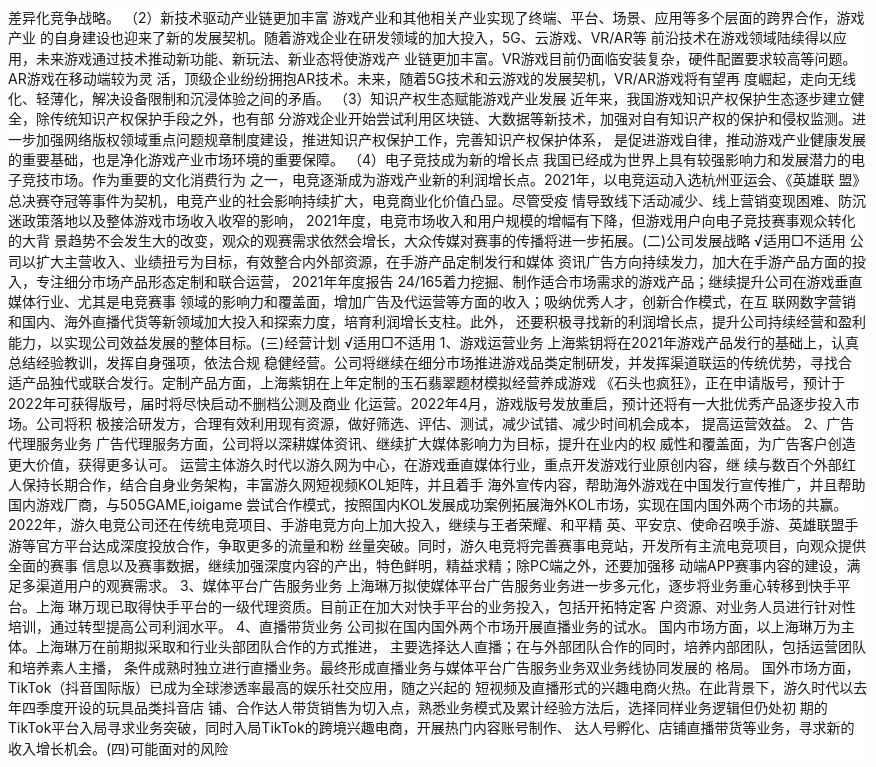 差异化竞争战略。
（2）新技术驱动产业链更加丰富
游戏产业和其他相关产业实现了终端、平台、场景、应用等多个层面的跨界合作，游戏产业
的自身建设也迎来了新的发展契机。随着游戏企业在研发领域的加大投入，5G、云游戏、VR/AR等
前沿技术在游戏领域陆续得以应用，未来游戏通过技术推动新功能、新玩法、新业态将使游戏产
业链更加丰富。VR游戏目前仍面临安装复杂，硬件配置要求较高等问题。AR游戏在移动端较为灵
活，顶级企业纷纷拥抱AR技术。未来，随着5G技术和云游戏的发展契机，VR/AR游戏将有望再
度崛起，走向无线化、轻薄化，解决设备限制和沉浸体验之间的矛盾。
（3）知识产权生态赋能游戏产业发展
近年来，我国游戏知识产权保护生态逐步建立健全，除传统知识产权保护手段之外，也有部
分游戏企业开始尝试利用区块链、大数据等新技术，加强对自有知识产权的保护和侵权监测。进
一步加强网络版权领域重点问题规章制度建设，推进知识产权保护工作，完善知识产权保护体系，
是促进游戏自律，推动游戏产业健康发展的重要基础，也是净化游戏产业市场环境的重要保障。
（4）电子竞技成为新的增长点
我国已经成为世界上具有较强影响力和发展潜力的电子竞技市场。作为重要的文化消费行为
之一，电竞逐渐成为游戏产业新的利润增长点。2021年，以电竞运动入选杭州亚运会、《英雄联
盟》总决赛夺冠等事件为契机，电竞产业的社会影响持续扩大，电竞商业化价值凸显。尽管受疫
情导致线下活动减少、线上营销变现困难、防沉迷政策落地以及整体游戏市场收入收窄的影响，
2021年度，电竞市场收入和用户规模的增幅有下降，但游戏用户向电子竞技赛事观众转化的大背
景趋势不会发生大的改变，观众的观赛需求依然会增长，大众传媒对赛事的传播将进一步拓展。(二)公司发展战略
√适用□不适用
公司以扩大主营收入、业绩扭亏为目标，有效整合内外部资源，在手游产品定制发行和媒体
资讯广告方向持续发力，加大在手游产品方面的投入，专注细分市场产品形态定制和联合运营，
2021年年度报告
24/165着力挖掘、制作适合市场需求的游戏产品；继续提升公司在游戏垂直媒体行业、尤其是电竞赛事
领域的影响力和覆盖面，增加广告及代运营等方面的收入；吸纳优秀人才，创新合作模式，在互
联网数字营销和国内、海外直播代货等新领域加大投入和探索力度，培育利润增长支柱。此外，
还要积极寻找新的利润增长点，提升公司持续经营和盈利能力，以实现公司效益发展的整体目标。(三)经营计划
√适用□不适用
1、游戏运营业务
上海紫钥将在2021年游戏产品发行的基础上，认真总结经验教训，发挥自身强项，依法合规
稳健经营。公司将继续在细分市场推进游戏品类定制研发，并发挥渠道联运的传统优势，寻找合
适产品独代或联合发行。定制产品方面，上海紫钥在上年定制的玉石翡翠题材模拟经营养成游戏
《石头也疯狂》，正在申请版号，预计于2022年可获得版号，届时将尽快启动不删档公测及商业
化运营。2022年4月，游戏版号发放重启，预计还将有一大批优秀产品逐步投入市场。公司将积
极接洽研发方，合理有效利用现有资源，做好筛选、评估、测试，减少试错、减少时间机会成本，
提高运营效益。
2、广告代理服务业务
广告代理服务方面，公司将以深耕媒体资讯、继续扩大媒体影响力为目标，提升在业内的权
威性和覆盖面，为广告客户创造更大价值，获得更多认可。
运营主体游久时代以游久网为中心，在游戏垂直媒体行业，重点开发游戏行业原创内容，继
续与数百个外部红人保持长期合作，结合自身业务架构，丰富游久网短视频KOL矩阵，并且着手
海外宣传内容，帮助海外游戏在中国发行宣传推广，并且帮助国内游戏厂商，与505GAME,ioigame
尝试合作模式，按照国内KOL发展成功案例拓展海外KOL市场，实现在国内国外两个市场的共赢。
2022年，游久电竞公司还在传统电竞项目、手游电竞方向上加大投入，继续与王者荣耀、和平精
英、平安京、使命召唤手游、英雄联盟手游等官方平台达成深度投放合作，争取更多的流量和粉
丝量突破。同时，游久电竞将完善赛事电竞站，开发所有主流电竞项目，向观众提供全面的赛事
信息以及赛事数据，继续加强深度内容的产出，特色鲜明，精益求精；除PC端之外，还要加强移
动端APP赛事内容的建设，满足多渠道用户的观赛需求。
3、媒体平台广告服务业务
上海琳万拟使媒体平台广告服务业务进一步多元化，逐步将业务重心转移到快手平台。上海
琳万现已取得快手平台的一级代理资质。目前正在加大对快手平台的业务投入，包括开拓特定客
户资源、对业务人员进行针对性培训，通过转型提高公司利润水平。
4、直播带货业务
公司拟在国内国外两个市场开展直播业务的试水。
国内市场方面，以上海琳万为主体。上海琳万在前期拟采取和行业头部团队合作的方式推进，
主要选择达人直播；在与外部团队合作的同时，培养内部团队，包括运营团队和培养素人主播，
条件成熟时独立进行直播业务。最终形成直播业务与媒体平台广告服务业务双业务线协同发展的
格局。
国外市场方面，TikTok（抖音国际版）已成为全球渗透率最高的娱乐社交应用，随之兴起的
短视频及直播形式的兴趣电商火热。在此背景下，游久时代以去年四季度开设的玩具品类抖音店
铺、合作达人带货销售为切入点，熟悉业务模式及累计经验方法后，选择同样业务逻辑但仍处初
期的TikTok平台入局寻求业务突破，同时入局TikTok的跨境兴趣电商，开展热门内容账号制作、
达人号孵化、店铺直播带货等业务，寻求新的收入增长机会。(四)可能面对的风险